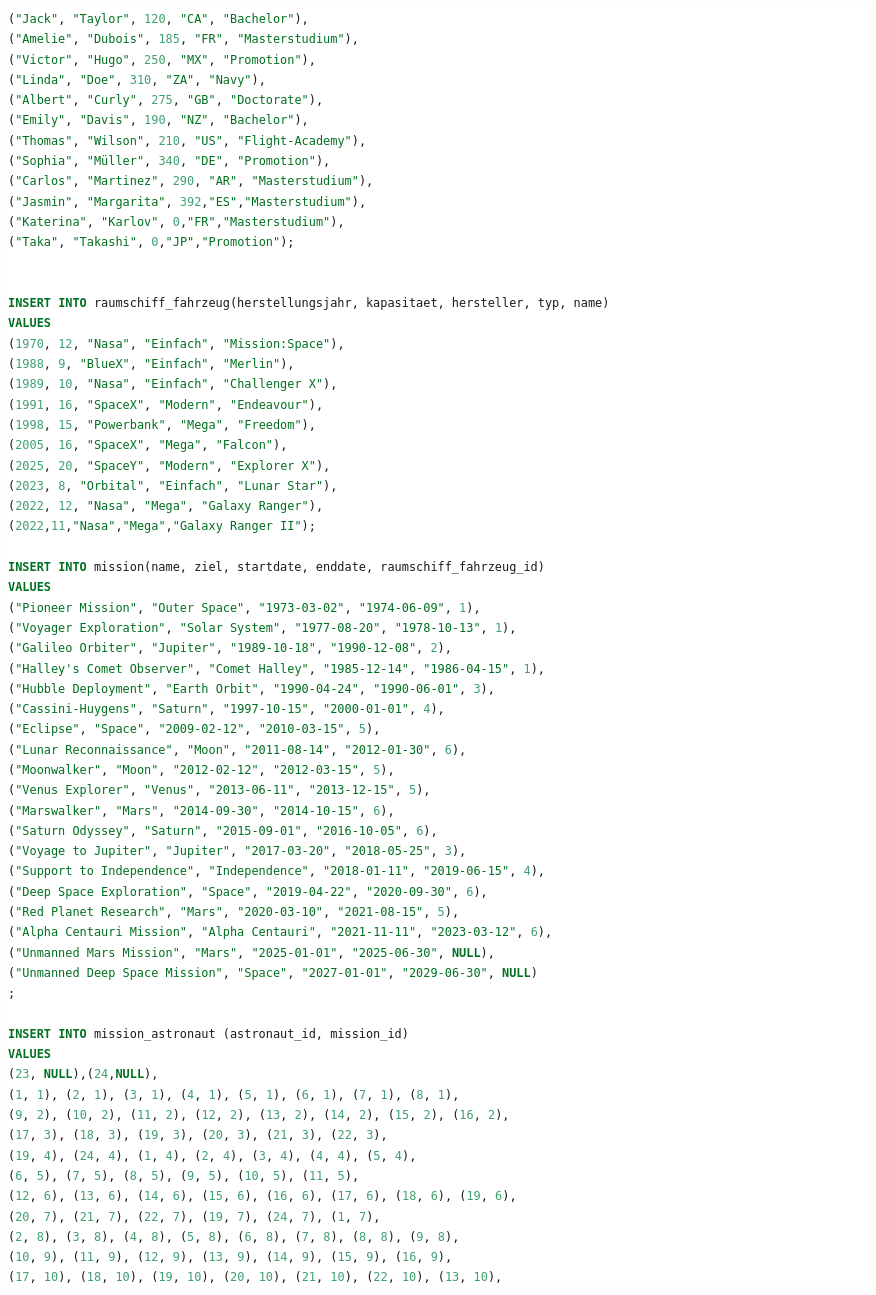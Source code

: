 ```sql
("Jack", "Taylor", 120, "CA", "Bachelor"),
("Amelie", "Dubois", 185, "FR", "Masterstudium"),
("Victor", "Hugo", 250, "MX", "Promotion"),
("Linda", "Doe", 310, "ZA", "Navy"),
("Albert", "Curly", 275, "GB", "Doctorate"),
("Emily", "Davis", 190, "NZ", "Bachelor"),
("Thomas", "Wilson", 210, "US", "Flight-Academy"),
("Sophia", "Müller", 340, "DE", "Promotion"),
("Carlos", "Martinez", 290, "AR", "Masterstudium"),
("Jasmin", "Margarita", 392,"ES","Masterstudium"),
("Katerina", "Karlov", 0,"FR","Masterstudium"),
("Taka", "Takashi", 0,"JP","Promotion");


INSERT INTO raumschiff_fahrzeug(herstellungsjahr, kapasitaet, hersteller, typ, name) 
VALUES 
(1970, 12, "Nasa", "Einfach", "Mission:Space"),
(1988, 9, "BlueX", "Einfach", "Merlin"),
(1989, 10, "Nasa", "Einfach", "Challenger X"),
(1991, 16, "SpaceX", "Modern", "Endeavour"),
(1998, 15, "Powerbank", "Mega", "Freedom"),
(2005, 16, "SpaceX", "Mega", "Falcon"),
(2025, 20, "SpaceY", "Modern", "Explorer X"),
(2023, 8, "Orbital", "Einfach", "Lunar Star"),
(2022, 12, "Nasa", "Mega", "Galaxy Ranger"),
(2022,11,"Nasa","Mega","Galaxy Ranger II");

INSERT INTO mission(name, ziel, startdate, enddate, raumschiff_fahrzeug_id) 
VALUES 
("Pioneer Mission", "Outer Space", "1973-03-02", "1974-06-09", 1),
("Voyager Exploration", "Solar System", "1977-08-20", "1978-10-13", 1),
("Galileo Orbiter", "Jupiter", "1989-10-18", "1990-12-08", 2),
("Halley's Comet Observer", "Comet Halley", "1985-12-14", "1986-04-15", 1),
("Hubble Deployment", "Earth Orbit", "1990-04-24", "1990-06-01", 3),
("Cassini-Huygens", "Saturn", "1997-10-15", "2000-01-01", 4),
("Eclipse", "Space", "2009-02-12", "2010-03-15", 5),
("Lunar Reconnaissance", "Moon", "2011-08-14", "2012-01-30", 6),
("Moonwalker", "Moon", "2012-02-12", "2012-03-15", 5),
("Venus Explorer", "Venus", "2013-06-11", "2013-12-15", 5),
("Marswalker", "Mars", "2014-09-30", "2014-10-15", 6),
("Saturn Odyssey", "Saturn", "2015-09-01", "2016-10-05", 6),
("Voyage to Jupiter", "Jupiter", "2017-03-20", "2018-05-25", 3),
("Support to Independence", "Independence", "2018-01-11", "2019-06-15", 4),
("Deep Space Exploration", "Space", "2019-04-22", "2020-09-30", 6),
("Red Planet Research", "Mars", "2020-03-10", "2021-08-15", 5),
("Alpha Centauri Mission", "Alpha Centauri", "2021-11-11", "2023-03-12", 6),
("Unmanned Mars Mission", "Mars", "2025-01-01", "2025-06-30", NULL),
("Unmanned Deep Space Mission", "Space", "2027-01-01", "2029-06-30", NULL)
;

INSERT INTO mission_astronaut (astronaut_id, mission_id)
VALUES 
(23, NULL),(24,NULL),
(1, 1), (2, 1), (3, 1), (4, 1), (5, 1), (6, 1), (7, 1), (8, 1),
(9, 2), (10, 2), (11, 2), (12, 2), (13, 2), (14, 2), (15, 2), (16, 2),
(17, 3), (18, 3), (19, 3), (20, 3), (21, 3), (22, 3),
(19, 4), (24, 4), (1, 4), (2, 4), (3, 4), (4, 4), (5, 4),
(6, 5), (7, 5), (8, 5), (9, 5), (10, 5), (11, 5),
(12, 6), (13, 6), (14, 6), (15, 6), (16, 6), (17, 6), (18, 6), (19, 6),
(20, 7), (21, 7), (22, 7), (19, 7), (24, 7), (1, 7),
(2, 8), (3, 8), (4, 8), (5, 8), (6, 8), (7, 8), (8, 8), (9, 8),
(10, 9), (11, 9), (12, 9), (13, 9), (14, 9), (15, 9), (16, 9),
(17, 10), (18, 10), (19, 10), (20, 10), (21, 10), (22, 10), (13, 10),
```